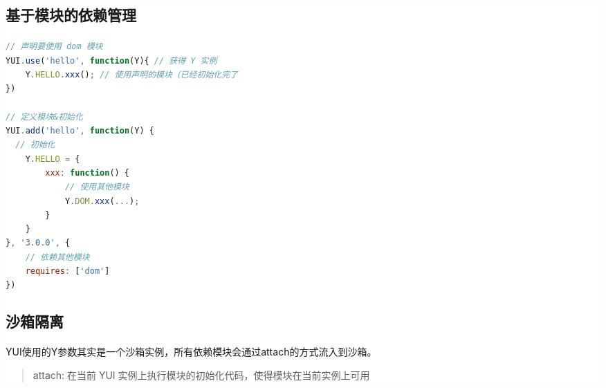 ## 基于模块的依赖管理

```jsx
// 声明要使用 dom 模块
YUI.use('hello', function(Y){ // 获得 Y 实例
	Y.HELLO.xxx(); // 使用声明的模块（已经初始化完了
})

// 定义模块&初始化
YUI.add('hello', function(Y) {
  // 初始化
	Y.HELLO = {
		xxx: function() {
			// 使用其他模块
			Y.DOM.xxx(...);
		}
	}
}, '3.0.0', {
	// 依赖其他模块
	requires: ['dom']
})
```

## 沙箱隔离

YUI使用的Y参数其实是一个沙箱实例，所有依赖模块会通过attach的方式流入到沙箱。

> attach: 在当前 YUI 实例上执行模块的初始化代码，使得模块在当前实例上可用
>